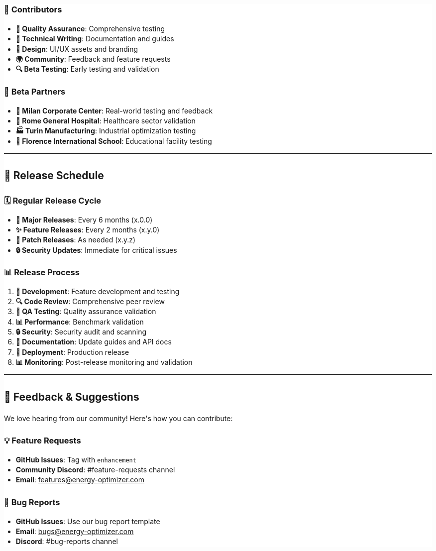 ### 🌟 **Contributors**
- **🧪 Quality Assurance**: Comprehensive testing
- **📖 Technical Writing**: Documentation and guides
- **🎨 Design**: UI/UX assets and branding
- **🌍 Community**: Feedback and feature requests
- **🔍 Beta Testing**: Early testing and validation

### 🏢 **Beta Partners**
- **🏢 Milan Corporate Center**: Real-world testing and feedback
- **🏥 Rome General Hospital**: Healthcare sector validation
- **🏭 Turin Manufacturing**: Industrial optimization testing
- **🏫 Florence International School**: Educational facility testing

---

## 📅 **Release Schedule**

### 🗓️ **Regular Release Cycle**
- **🔄 Major Releases**: Every 6 months (x.0.0)
- **✨ Feature Releases**: Every 2 months (x.y.0)  
- **🐛 Patch Releases**: As needed (x.y.z)
- **🔒 Security Updates**: Immediate for critical issues

### 📊 **Release Process**
1. **🧪 Development**: Feature development and testing
2. **🔍 Code Review**: Comprehensive peer review
3. **🧪 QA Testing**: Quality assurance validation
4. **📊 Performance**: Benchmark validation
5. **🔒 Security**: Security audit and scanning
6. **📖 Documentation**: Update guides and API docs
7. **🚀 Deployment**: Production release
8. **📊 Monitoring**: Post-release monitoring and validation

---

## 🎯 **Feedback & Suggestions**

We love hearing from our community! Here's how you can contribute:

### 💡 **Feature Requests**
- **GitHub Issues**: Tag with `enhancement`
- **Community Discord**: #feature-requests channel
- **Email**: features@energy-optimizer.com

### 🐛 **Bug Reports**
- **GitHub Issues**: Use our bug report template
- **Email**: bugs@energy-optimizer.com
- **Discord**: #bug-reports channel
